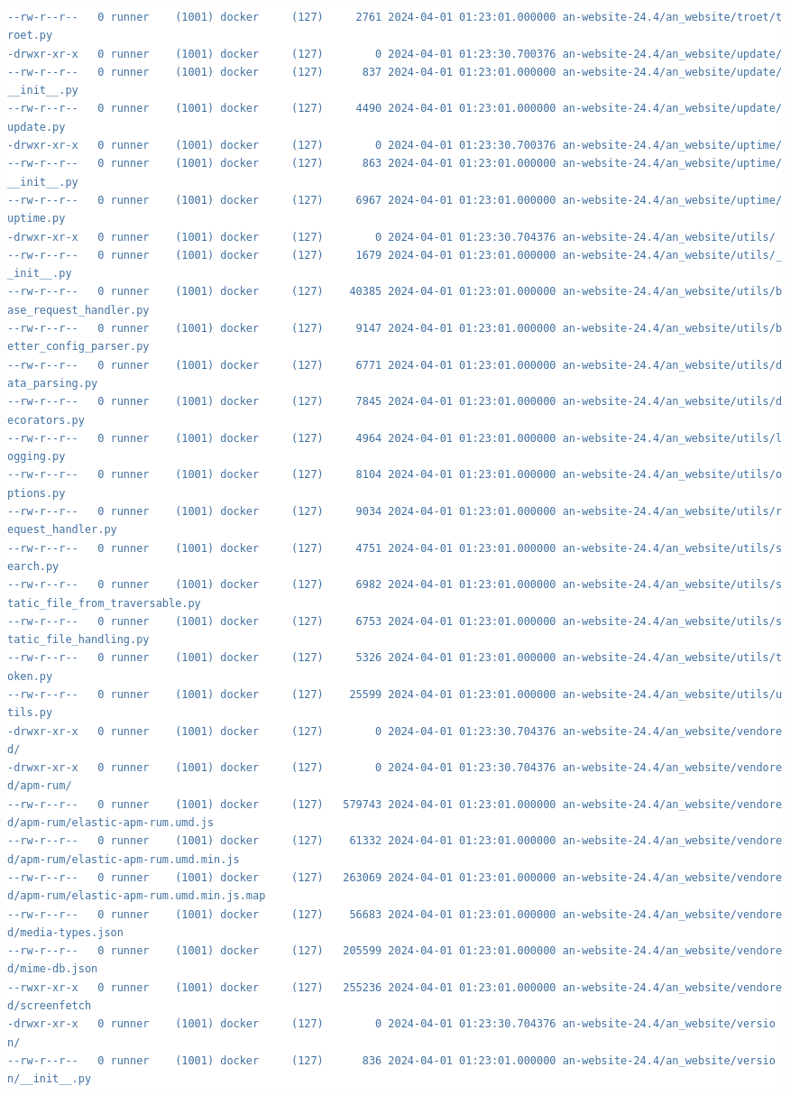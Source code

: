 ```diff
--rw-r--r--   0 runner    (1001) docker     (127)     2761 2024-04-01 01:23:01.000000 an-website-24.4/an_website/troet/troet.py
-drwxr-xr-x   0 runner    (1001) docker     (127)        0 2024-04-01 01:23:30.700376 an-website-24.4/an_website/update/
--rw-r--r--   0 runner    (1001) docker     (127)      837 2024-04-01 01:23:01.000000 an-website-24.4/an_website/update/__init__.py
--rw-r--r--   0 runner    (1001) docker     (127)     4490 2024-04-01 01:23:01.000000 an-website-24.4/an_website/update/update.py
-drwxr-xr-x   0 runner    (1001) docker     (127)        0 2024-04-01 01:23:30.700376 an-website-24.4/an_website/uptime/
--rw-r--r--   0 runner    (1001) docker     (127)      863 2024-04-01 01:23:01.000000 an-website-24.4/an_website/uptime/__init__.py
--rw-r--r--   0 runner    (1001) docker     (127)     6967 2024-04-01 01:23:01.000000 an-website-24.4/an_website/uptime/uptime.py
-drwxr-xr-x   0 runner    (1001) docker     (127)        0 2024-04-01 01:23:30.704376 an-website-24.4/an_website/utils/
--rw-r--r--   0 runner    (1001) docker     (127)     1679 2024-04-01 01:23:01.000000 an-website-24.4/an_website/utils/__init__.py
--rw-r--r--   0 runner    (1001) docker     (127)    40385 2024-04-01 01:23:01.000000 an-website-24.4/an_website/utils/base_request_handler.py
--rw-r--r--   0 runner    (1001) docker     (127)     9147 2024-04-01 01:23:01.000000 an-website-24.4/an_website/utils/better_config_parser.py
--rw-r--r--   0 runner    (1001) docker     (127)     6771 2024-04-01 01:23:01.000000 an-website-24.4/an_website/utils/data_parsing.py
--rw-r--r--   0 runner    (1001) docker     (127)     7845 2024-04-01 01:23:01.000000 an-website-24.4/an_website/utils/decorators.py
--rw-r--r--   0 runner    (1001) docker     (127)     4964 2024-04-01 01:23:01.000000 an-website-24.4/an_website/utils/logging.py
--rw-r--r--   0 runner    (1001) docker     (127)     8104 2024-04-01 01:23:01.000000 an-website-24.4/an_website/utils/options.py
--rw-r--r--   0 runner    (1001) docker     (127)     9034 2024-04-01 01:23:01.000000 an-website-24.4/an_website/utils/request_handler.py
--rw-r--r--   0 runner    (1001) docker     (127)     4751 2024-04-01 01:23:01.000000 an-website-24.4/an_website/utils/search.py
--rw-r--r--   0 runner    (1001) docker     (127)     6982 2024-04-01 01:23:01.000000 an-website-24.4/an_website/utils/static_file_from_traversable.py
--rw-r--r--   0 runner    (1001) docker     (127)     6753 2024-04-01 01:23:01.000000 an-website-24.4/an_website/utils/static_file_handling.py
--rw-r--r--   0 runner    (1001) docker     (127)     5326 2024-04-01 01:23:01.000000 an-website-24.4/an_website/utils/token.py
--rw-r--r--   0 runner    (1001) docker     (127)    25599 2024-04-01 01:23:01.000000 an-website-24.4/an_website/utils/utils.py
-drwxr-xr-x   0 runner    (1001) docker     (127)        0 2024-04-01 01:23:30.704376 an-website-24.4/an_website/vendored/
-drwxr-xr-x   0 runner    (1001) docker     (127)        0 2024-04-01 01:23:30.704376 an-website-24.4/an_website/vendored/apm-rum/
--rw-r--r--   0 runner    (1001) docker     (127)   579743 2024-04-01 01:23:01.000000 an-website-24.4/an_website/vendored/apm-rum/elastic-apm-rum.umd.js
--rw-r--r--   0 runner    (1001) docker     (127)    61332 2024-04-01 01:23:01.000000 an-website-24.4/an_website/vendored/apm-rum/elastic-apm-rum.umd.min.js
--rw-r--r--   0 runner    (1001) docker     (127)   263069 2024-04-01 01:23:01.000000 an-website-24.4/an_website/vendored/apm-rum/elastic-apm-rum.umd.min.js.map
--rw-r--r--   0 runner    (1001) docker     (127)    56683 2024-04-01 01:23:01.000000 an-website-24.4/an_website/vendored/media-types.json
--rw-r--r--   0 runner    (1001) docker     (127)   205599 2024-04-01 01:23:01.000000 an-website-24.4/an_website/vendored/mime-db.json
--rwxr-xr-x   0 runner    (1001) docker     (127)   255236 2024-04-01 01:23:01.000000 an-website-24.4/an_website/vendored/screenfetch
-drwxr-xr-x   0 runner    (1001) docker     (127)        0 2024-04-01 01:23:30.704376 an-website-24.4/an_website/version/
--rw-r--r--   0 runner    (1001) docker     (127)      836 2024-04-01 01:23:01.000000 an-website-24.4/an_website/version/__init__.py
```